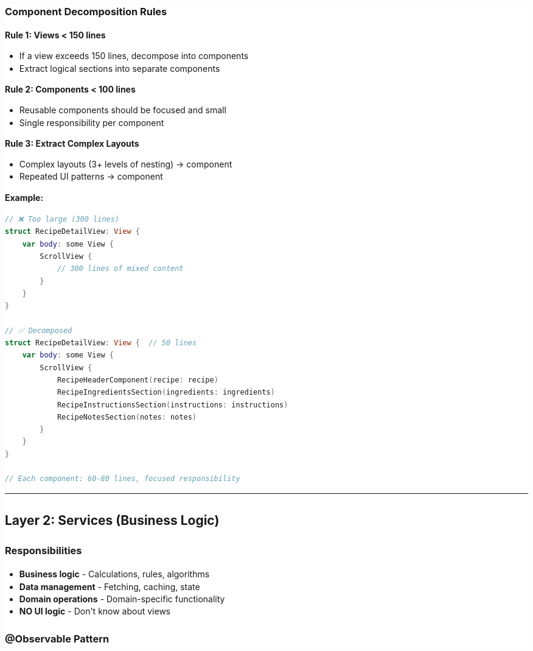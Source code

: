 ### Component Decomposition Rules

**Rule 1: Views < 150 lines**
- If a view exceeds 150 lines, decompose into components
- Extract logical sections into separate components

**Rule 2: Components < 100 lines**
- Reusable components should be focused and small
- Single responsibility per component

**Rule 3: Extract Complex Layouts**
- Complex layouts (3+ levels of nesting) → component
- Repeated UI patterns → component

**Example:**
```swift
// ❌ Too large (300 lines)
struct RecipeDetailView: View {
    var body: some View {
        ScrollView {
            // 300 lines of mixed content
        }
    }
}

// ✅ Decomposed
struct RecipeDetailView: View {  // 50 lines
    var body: some View {
        ScrollView {
            RecipeHeaderComponent(recipe: recipe)
            RecipeIngredientsSection(ingredients: ingredients)
            RecipeInstructionsSection(instructions: instructions)
            RecipeNotesSection(notes: notes)
        }
    }
}

// Each component: 60-80 lines, focused responsibility
```

---

## Layer 2: Services (Business Logic)

### Responsibilities

- **Business logic** - Calculations, rules, algorithms
- **Data management** - Fetching, caching, state
- **Domain operations** - Domain-specific functionality
- **NO UI logic** - Don't know about views

### @Observable Pattern
